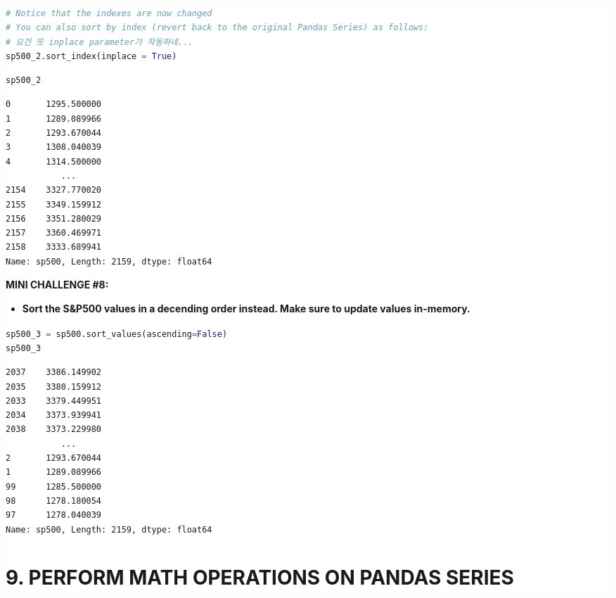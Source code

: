 


```python
# Notice that the indexes are now changed 
# You can also sort by index (revert back to the original Pandas Series) as follows: 
# 요건 또 inplace parameter가 작동하네...
sp500_2.sort_index(inplace = True)
```


```python
sp500_2
```




    0       1295.500000
    1       1289.089966
    2       1293.670044
    3       1308.040039
    4       1314.500000
               ...     
    2154    3327.770020
    2155    3349.159912
    2156    3351.280029
    2157    3360.469971
    2158    3333.689941
    Name: sp500, Length: 2159, dtype: float64



**MINI CHALLENGE #8:**
- **Sort the S&P500 values in a decending order instead. Make sure to update values in-memory.**


```python
sp500_3 = sp500.sort_values(ascending=False)
sp500_3
```




    2037    3386.149902
    2035    3380.159912
    2033    3379.449951
    2034    3373.939941
    2038    3373.229980
               ...     
    2       1293.670044
    1       1289.089966
    99      1285.500000
    98      1278.180054
    97      1278.040039
    Name: sp500, Length: 2159, dtype: float64



# 9. PERFORM MATH OPERATIONS ON PANDAS SERIES
